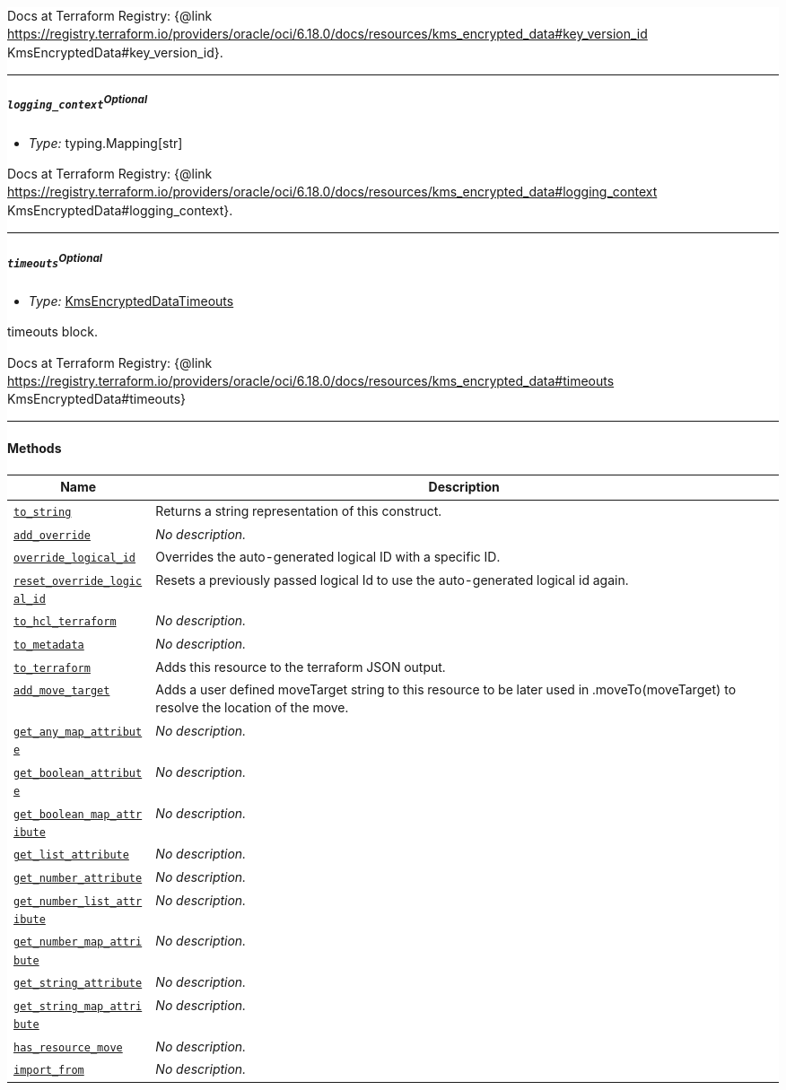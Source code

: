 Docs at Terraform Registry: {@link https://registry.terraform.io/providers/oracle/oci/6.18.0/docs/resources/kms_encrypted_data#key_version_id KmsEncryptedData#key_version_id}.

---

##### `logging_context`<sup>Optional</sup> <a name="logging_context" id="rhizo-co-terraform-provider-oci.kmsEncryptedData.KmsEncryptedData.Initializer.parameter.loggingContext"></a>

- *Type:* typing.Mapping[str]

Docs at Terraform Registry: {@link https://registry.terraform.io/providers/oracle/oci/6.18.0/docs/resources/kms_encrypted_data#logging_context KmsEncryptedData#logging_context}.

---

##### `timeouts`<sup>Optional</sup> <a name="timeouts" id="rhizo-co-terraform-provider-oci.kmsEncryptedData.KmsEncryptedData.Initializer.parameter.timeouts"></a>

- *Type:* <a href="#rhizo-co-terraform-provider-oci.kmsEncryptedData.KmsEncryptedDataTimeouts">KmsEncryptedDataTimeouts</a>

timeouts block.

Docs at Terraform Registry: {@link https://registry.terraform.io/providers/oracle/oci/6.18.0/docs/resources/kms_encrypted_data#timeouts KmsEncryptedData#timeouts}

---

#### Methods <a name="Methods" id="Methods"></a>

| **Name** | **Description** |
| --- | --- |
| <code><a href="#rhizo-co-terraform-provider-oci.kmsEncryptedData.KmsEncryptedData.toString">to_string</a></code> | Returns a string representation of this construct. |
| <code><a href="#rhizo-co-terraform-provider-oci.kmsEncryptedData.KmsEncryptedData.addOverride">add_override</a></code> | *No description.* |
| <code><a href="#rhizo-co-terraform-provider-oci.kmsEncryptedData.KmsEncryptedData.overrideLogicalId">override_logical_id</a></code> | Overrides the auto-generated logical ID with a specific ID. |
| <code><a href="#rhizo-co-terraform-provider-oci.kmsEncryptedData.KmsEncryptedData.resetOverrideLogicalId">reset_override_logical_id</a></code> | Resets a previously passed logical Id to use the auto-generated logical id again. |
| <code><a href="#rhizo-co-terraform-provider-oci.kmsEncryptedData.KmsEncryptedData.toHclTerraform">to_hcl_terraform</a></code> | *No description.* |
| <code><a href="#rhizo-co-terraform-provider-oci.kmsEncryptedData.KmsEncryptedData.toMetadata">to_metadata</a></code> | *No description.* |
| <code><a href="#rhizo-co-terraform-provider-oci.kmsEncryptedData.KmsEncryptedData.toTerraform">to_terraform</a></code> | Adds this resource to the terraform JSON output. |
| <code><a href="#rhizo-co-terraform-provider-oci.kmsEncryptedData.KmsEncryptedData.addMoveTarget">add_move_target</a></code> | Adds a user defined moveTarget string to this resource to be later used in .moveTo(moveTarget) to resolve the location of the move. |
| <code><a href="#rhizo-co-terraform-provider-oci.kmsEncryptedData.KmsEncryptedData.getAnyMapAttribute">get_any_map_attribute</a></code> | *No description.* |
| <code><a href="#rhizo-co-terraform-provider-oci.kmsEncryptedData.KmsEncryptedData.getBooleanAttribute">get_boolean_attribute</a></code> | *No description.* |
| <code><a href="#rhizo-co-terraform-provider-oci.kmsEncryptedData.KmsEncryptedData.getBooleanMapAttribute">get_boolean_map_attribute</a></code> | *No description.* |
| <code><a href="#rhizo-co-terraform-provider-oci.kmsEncryptedData.KmsEncryptedData.getListAttribute">get_list_attribute</a></code> | *No description.* |
| <code><a href="#rhizo-co-terraform-provider-oci.kmsEncryptedData.KmsEncryptedData.getNumberAttribute">get_number_attribute</a></code> | *No description.* |
| <code><a href="#rhizo-co-terraform-provider-oci.kmsEncryptedData.KmsEncryptedData.getNumberListAttribute">get_number_list_attribute</a></code> | *No description.* |
| <code><a href="#rhizo-co-terraform-provider-oci.kmsEncryptedData.KmsEncryptedData.getNumberMapAttribute">get_number_map_attribute</a></code> | *No description.* |
| <code><a href="#rhizo-co-terraform-provider-oci.kmsEncryptedData.KmsEncryptedData.getStringAttribute">get_string_attribute</a></code> | *No description.* |
| <code><a href="#rhizo-co-terraform-provider-oci.kmsEncryptedData.KmsEncryptedData.getStringMapAttribute">get_string_map_attribute</a></code> | *No description.* |
| <code><a href="#rhizo-co-terraform-provider-oci.kmsEncryptedData.KmsEncryptedData.hasResourceMove">has_resource_move</a></code> | *No description.* |
| <code><a href="#rhizo-co-terraform-provider-oci.kmsEncryptedData.KmsEncryptedData.importFrom">import_from</a></code> | *No description.* |